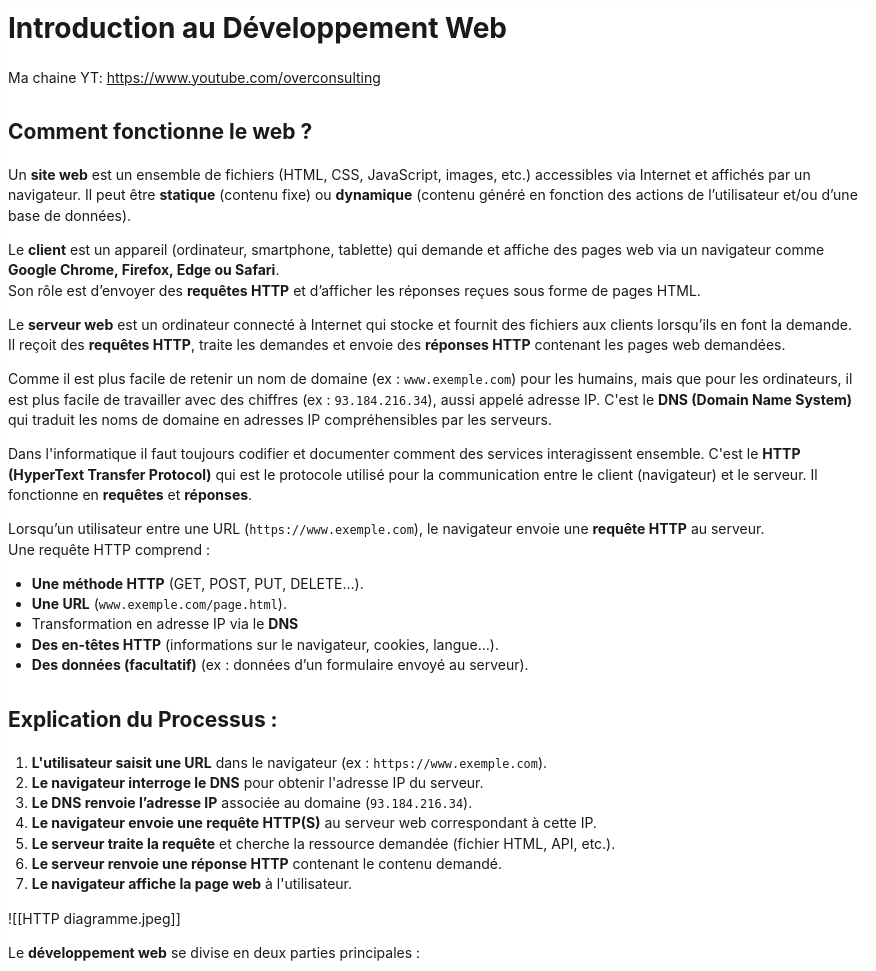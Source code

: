 
# Introduction au Développement Web

Ma chaine YT: https://www.youtube.com/overconsulting

## Comment fonctionne le web ?

Un **site web** est un ensemble de fichiers (HTML, CSS, JavaScript, images, etc.) accessibles via Internet et affichés par un navigateur. Il peut être **statique** (contenu fixe) ou **dynamique** (contenu généré en fonction des actions de l’utilisateur et/ou d’une base de données).

Le **client** est un appareil (ordinateur, smartphone, tablette) qui demande et affiche des pages web via un navigateur comme **Google Chrome, Firefox, Edge ou Safari**.  
Son rôle est d’envoyer des **requêtes HTTP** et d’afficher les réponses reçues sous forme de pages HTML.

Le **serveur web** est un ordinateur connecté à Internet qui stocke et fournit des fichiers aux clients lorsqu’ils en font la demande.  
Il reçoit des **requêtes HTTP**, traite les demandes et envoie des **réponses HTTP** contenant les pages web demandées.

Comme il est plus facile de retenir un nom de domaine (ex : `www.exemple.com`) pour les humains, mais que pour les ordinateurs, il est plus facile de travailler avec des chiffres (ex : `93.184.216.34`), aussi appelé adresse IP. C'est le **DNS (Domain Name System)** qui traduit les noms de domaine en adresses IP compréhensibles par les serveurs.

Dans l'informatique il faut toujours codifier et documenter comment des services interagissent ensemble. C'est le **HTTP (HyperText Transfer Protocol)** qui est le protocole utilisé pour la communication entre le client (navigateur) et le serveur. Il fonctionne en **requêtes** et **réponses**.

Lorsqu’un utilisateur entre une URL (`https://www.exemple.com`), le navigateur envoie une **requête HTTP** au serveur.  
Une requête HTTP comprend :

- **Une méthode HTTP** (GET, POST, PUT, DELETE…).
- **Une URL** (`www.exemple.com/page.html`).
- Transformation en adresse IP via le **DNS**
- **Des en-têtes HTTP** (informations sur le navigateur, cookies, langue…).
- **Des données (facultatif)** (ex : données d’un formulaire envoyé au serveur).

## Explication du Processus :

1. **L'utilisateur saisit une URL** dans le navigateur (ex : `https://www.exemple.com`).
2. **Le navigateur interroge le DNS** pour obtenir l'adresse IP du serveur.
3. **Le DNS renvoie l’adresse IP** associée au domaine (`93.184.216.34`).
4. **Le navigateur envoie une requête HTTP(S)** au serveur web correspondant à cette IP.
5. **Le serveur traite la requête** et cherche la ressource demandée (fichier HTML, API, etc.).
6. **Le serveur renvoie une réponse HTTP** contenant le contenu demandé.
7. **Le navigateur affiche la page web** à l'utilisateur.

![[HTTP diagramme.jpeg]]

Le **développement web** se divise en deux parties principales :
